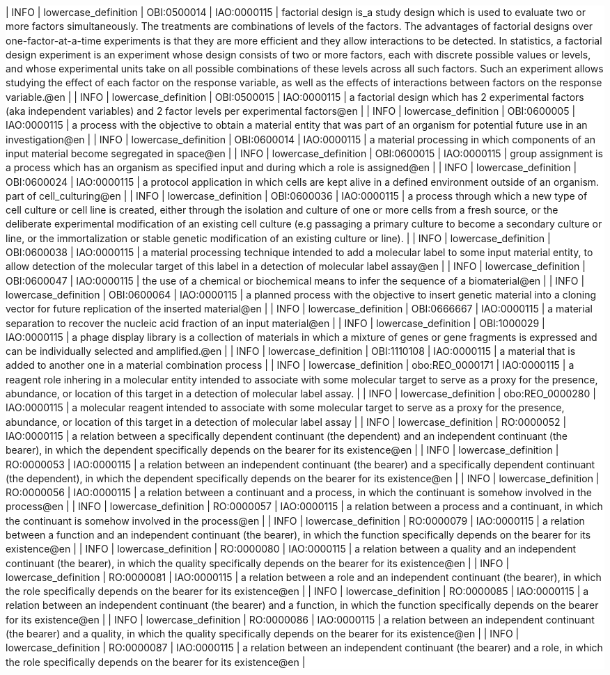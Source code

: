 | INFO | lowercase_definition | OBI:0500014 | IAO:0000115 | factorial design is_a study design which is used to evaluate two or more factors simultaneously. The treatments are combinations of levels of the factors. The advantages of factorial designs over one-factor-at-a-time experiments is that they are more efficient and they allow interactions to be detected. In statistics, a factorial design experiment is an experiment whose design consists of two or more factors, each with discrete possible values or levels, and whose experimental units take on all possible combinations of these levels across all such factors. Such an experiment allows studying the effect of each factor on the response variable, as well as the effects of interactions between factors on the response variable.@en |
| INFO | lowercase_definition | OBI:0500015 | IAO:0000115 | a factorial design which has 2 experimental factors (aka independent variables) and 2 factor levels per experimental factors@en |
| INFO | lowercase_definition | OBI:0600005 | IAO:0000115 | a process with the objective to obtain a material entity that was part of an organism for potential future use in an investigation@en |
| INFO | lowercase_definition | OBI:0600014 | IAO:0000115 | a material processing in which components of an input material become segregated in space@en |
| INFO | lowercase_definition | OBI:0600015 | IAO:0000115 | group assignment is a process which has an organism as specified input and during which a role is assigned@en |
| INFO | lowercase_definition | OBI:0600024 | IAO:0000115 | a protocol application in which cells are kept alive in a defined environment outside of an organism.  part of cell_culturing@en |
| INFO | lowercase_definition | OBI:0600036 | IAO:0000115 | a process through which a new type of cell culture or cell line is created, either through the isolation and culture of one or more cells from a fresh source, or the deliberate experimental modification of an existing cell culture (e.g passaging a primary culture to become a secondary culture or line, or the immortalization or stable genetic modification of an existing culture or line). |
| INFO | lowercase_definition | OBI:0600038 | IAO:0000115 | a material processing technique intended to add a molecular label to some input material entity, to allow detection of the molecular target of this label in a detection of molecular label assay@en |
| INFO | lowercase_definition | OBI:0600047 | IAO:0000115 | the use of a chemical or biochemical means to infer the sequence of a biomaterial@en |
| INFO | lowercase_definition | OBI:0600064 | IAO:0000115 | a planned process with the objective to insert genetic material into a cloning vector for future replication of the inserted material@en |
| INFO | lowercase_definition | OBI:0666667 | IAO:0000115 | a material separation to recover the nucleic acid fraction of an input material@en |
| INFO | lowercase_definition | OBI:1000029 | IAO:0000115 | a phage display library is a collection of materials in which a mixture of genes or gene fragments is expressed and can be individually selected and amplified.@en |
| INFO | lowercase_definition | OBI:1110108 | IAO:0000115 | a material that is added to another one in a material combination process |
| INFO | lowercase_definition | obo:REO_0000171 | IAO:0000115 | a reagent role inhering in a molecular entity intended to associate with some molecular target to serve as a proxy for the presence, abundance, or location of this target in a detection of molecular label assay. |
| INFO | lowercase_definition | obo:REO_0000280 | IAO:0000115 | a molecular reagent intended to associate with some molecular target to serve as a proxy for the presence, abundance, or location of this target in a detection of molecular label assay |
| INFO | lowercase_definition | RO:0000052 | IAO:0000115 | a relation between a specifically dependent continuant (the dependent) and an independent continuant (the bearer), in which the dependent specifically depends on the bearer for its existence@en |
| INFO | lowercase_definition | RO:0000053 | IAO:0000115 | a relation between an independent continuant (the bearer) and a specifically dependent continuant (the dependent), in which the dependent specifically depends on the bearer for its existence@en |
| INFO | lowercase_definition | RO:0000056 | IAO:0000115 | a relation between a continuant and a process, in which the continuant is somehow involved in the process@en |
| INFO | lowercase_definition | RO:0000057 | IAO:0000115 | a relation between a process and a continuant, in which the continuant is somehow involved in the process@en |
| INFO | lowercase_definition | RO:0000079 | IAO:0000115 | a relation between a function and an independent continuant (the bearer), in which the function specifically depends on the bearer for its existence@en |
| INFO | lowercase_definition | RO:0000080 | IAO:0000115 | a relation between a quality and an independent continuant (the bearer), in which the quality specifically depends on the bearer for its existence@en |
| INFO | lowercase_definition | RO:0000081 | IAO:0000115 | a relation between a role and an independent continuant (the bearer), in which the role specifically depends on the bearer for its existence@en |
| INFO | lowercase_definition | RO:0000085 | IAO:0000115 | a relation between an independent continuant (the bearer) and a function, in which the function specifically depends on the bearer for its existence@en |
| INFO | lowercase_definition | RO:0000086 | IAO:0000115 | a relation between an independent continuant (the bearer) and a quality, in which the quality specifically depends on the bearer for its existence@en |
| INFO | lowercase_definition | RO:0000087 | IAO:0000115 | a relation between an independent continuant (the bearer) and a role, in which the role specifically depends on the bearer for its existence@en |